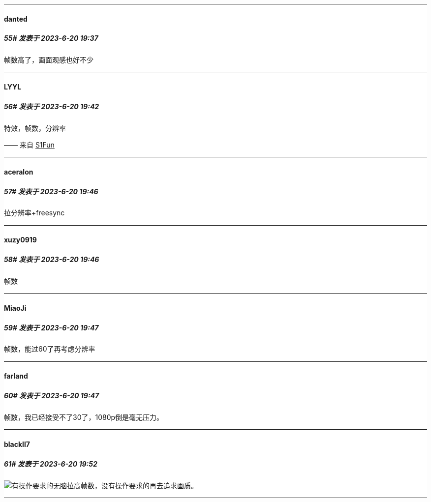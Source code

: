 *****

####  danted  
##### 55#       发表于 2023-6-20 19:37

帧数高了，画面观感也好不少

*****

####  LYYL  
##### 56#       发表于 2023-6-20 19:42

特效，帧数，分辨率

—— 来自 [S1Fun](https://s1fun.koalcat.com)

*****

####  aceralon  
##### 57#       发表于 2023-6-20 19:46

拉分辨率+freesync

*****

####  xuzy0919  
##### 58#       发表于 2023-6-20 19:46

帧数

*****

####  MiaoJi  
##### 59#       发表于 2023-6-20 19:47

帧数，能过60了再考虑分辨率

*****

####  farland  
##### 60#       发表于 2023-6-20 19:47

帧数，我已经接受不了30了，1080p倒是毫无压力。


*****

####  blackll7  
##### 61#       发表于 2023-6-20 19:52

<img src="https://static.saraba1st.com/image/smiley/face2017/047.png" referrerpolicy="no-referrer">有操作要求的无脑拉高帧数，没有操作要求的再去追求画质。


*****
